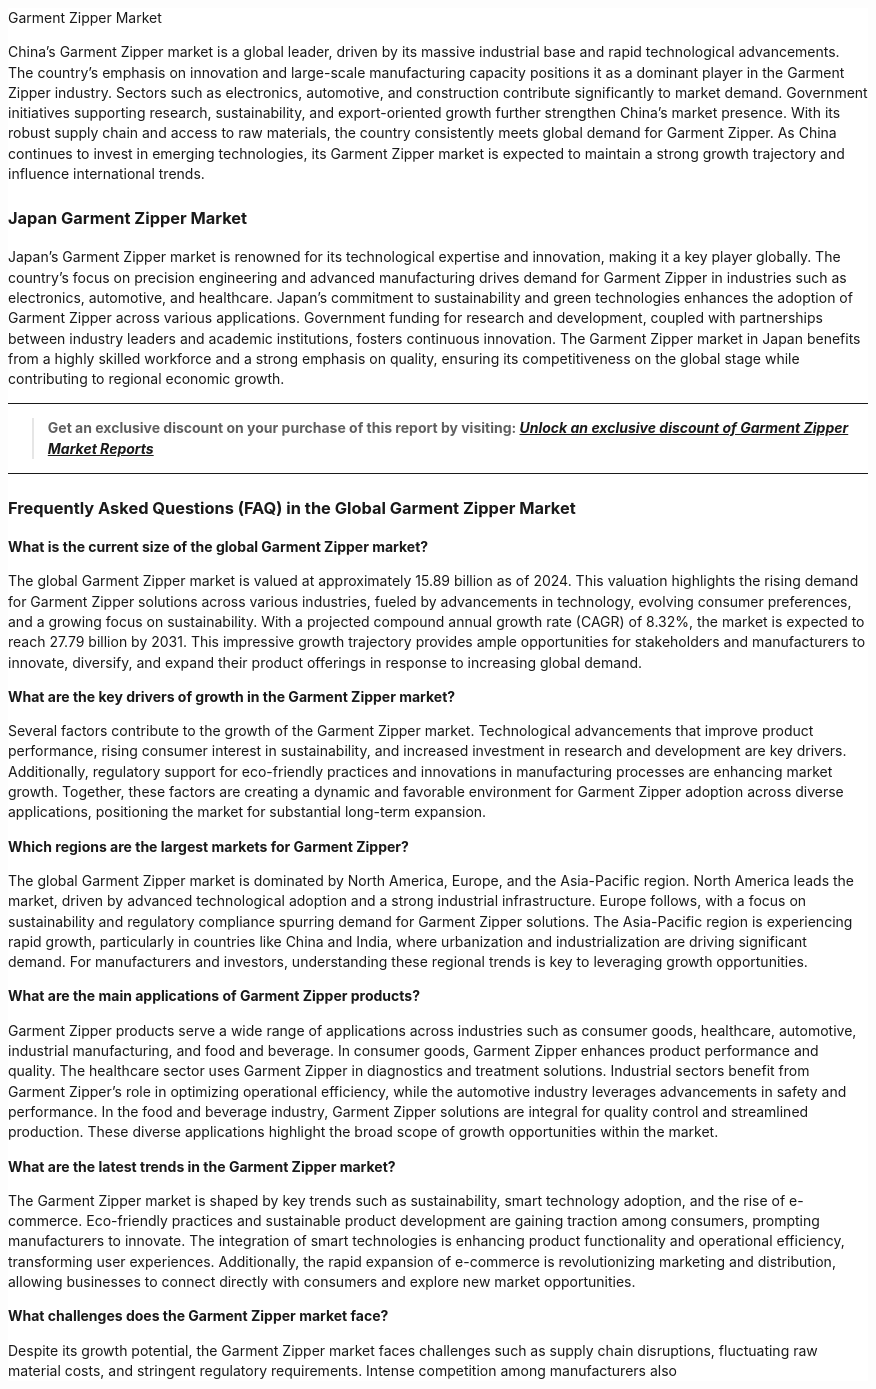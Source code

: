 Garment Zipper Market</h3><p>China&rsquo;s Garment Zipper market is a global leader, driven by its massive industrial base and rapid technological advancements. The country&rsquo;s emphasis on innovation and large-scale manufacturing capacity positions it as a dominant player in the Garment Zipper industry. Sectors such as electronics, automotive, and construction contribute significantly to market demand. Government initiatives supporting research, sustainability, and export-oriented growth further strengthen China&rsquo;s market presence. With its robust supply chain and access to raw materials, the country consistently meets global demand for Garment Zipper. As China continues to invest in emerging technologies, its Garment Zipper market is expected to maintain a strong growth trajectory and influence international trends.</p><h3>Japan Garment Zipper Market</h3><p>Japan&rsquo;s Garment Zipper market is renowned for its technological expertise and innovation, making it a key player globally. The country&rsquo;s focus on precision engineering and advanced manufacturing drives demand for Garment Zipper in industries such as electronics, automotive, and healthcare. Japan&rsquo;s commitment to sustainability and green technologies enhances the adoption of Garment Zipper across various applications. Government funding for research and development, coupled with partnerships between industry leaders and academic institutions, fosters continuous innovation. The Garment Zipper market in Japan benefits from a highly skilled workforce and a strong emphasis on quality, ensuring its competitiveness on the global stage while contributing to regional economic growth.</p><hr /><blockquote><p><strong>Get an exclusive discount on your purchase of this report by visiting: <em><a href="://marketresearchpulse.com/ask-for-discount/58810?utm_source=Github&amp;utm_medium=0117">Unlock an exclusive discount of Garment Zipper Market Reports</a></em>&nbsp;</strong></p></blockquote><hr /><h3>Frequently Asked Questions (FAQ) in the Global Garment Zipper Market</h3><p><strong>What is the current size of the global Garment Zipper market?</strong></p><p>The global Garment Zipper market is valued at approximately 15.89 billion as of 2024. This valuation highlights the rising demand for Garment Zipper solutions across various industries, fueled by advancements in technology, evolving consumer preferences, and a growing focus on sustainability. With a projected compound annual growth rate (CAGR) of 8.32%, the market is expected to reach 27.79 billion by 2031. This impressive growth trajectory provides ample opportunities for stakeholders and manufacturers to innovate, diversify, and expand their product offerings in response to increasing global demand.</p><p><strong>What are the key drivers of growth in the Garment Zipper market?</strong></p><p>Several factors contribute to the growth of the Garment Zipper market. Technological advancements that improve product performance, rising consumer interest in sustainability, and increased investment in research and development are key drivers. Additionally, regulatory support for eco-friendly practices and innovations in manufacturing processes are enhancing market growth. Together, these factors are creating a dynamic and favorable environment for Garment Zipper adoption across diverse applications, positioning the market for substantial long-term expansion.</p><p><strong>Which regions are the largest markets for Garment Zipper?</strong></p><p>The global Garment Zipper market is dominated by North America, Europe, and the Asia-Pacific region. North America leads the market, driven by advanced technological adoption and a strong industrial infrastructure. Europe follows, with a focus on sustainability and regulatory compliance spurring demand for Garment Zipper solutions. The Asia-Pacific region is experiencing rapid growth, particularly in countries like China and India, where urbanization and industrialization are driving significant demand. For manufacturers and investors, understanding these regional trends is key to leveraging growth opportunities.</p><p><strong>What are the main applications of Garment Zipper products?</strong></p><p>Garment Zipper products serve a wide range of applications across industries such as consumer goods, healthcare, automotive, industrial manufacturing, and food and beverage. In consumer goods, Garment Zipper enhances product performance and quality. The healthcare sector uses Garment Zipper in diagnostics and treatment solutions. Industrial sectors benefit from Garment Zipper&rsquo;s role in optimizing operational efficiency, while the automotive industry leverages advancements in safety and performance. In the food and beverage industry, Garment Zipper solutions are integral for quality control and streamlined production. These diverse applications highlight the broad scope of growth opportunities within the market.</p><p><strong>What are the latest trends in the Garment Zipper market?</strong></p><p>The Garment Zipper market is shaped by key trends such as sustainability, smart technology adoption, and the rise of e-commerce. Eco-friendly practices and sustainable product development are gaining traction among consumers, prompting manufacturers to innovate. The integration of smart technologies is enhancing product functionality and operational efficiency, transforming user experiences. Additionally, the rapid expansion of e-commerce is revolutionizing marketing and distribution, allowing businesses to connect directly with consumers and explore new market opportunities.</p><p><strong>What challenges does the Garment Zipper market face?</strong></p><p>Despite its growth potential, the Garment Zipper market faces challenges such as supply chain disruptions, fluctuating raw material costs, and stringent regulatory requirements. Intense competition among manufacturers also
